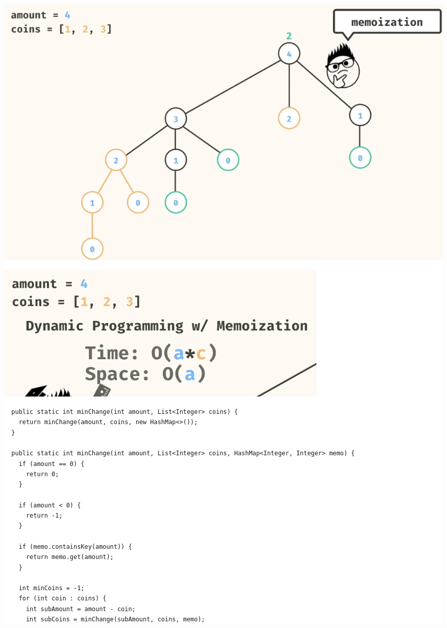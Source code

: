 ![alt text](image-63.png)

![alt text](image-64.png)

```
  public static int minChange(int amount, List<Integer> coins) {
    return minChange(amount, coins, new HashMap<>());
  }
  
  public static int minChange(int amount, List<Integer> coins, HashMap<Integer, Integer> memo) {
    if (amount == 0) {
      return 0;
    }
    
    if (amount < 0) {
      return -1;
    }
    
    if (memo.containsKey(amount)) { 
      return memo.get(amount);
    }
    
    int minCoins = -1;
    for (int coin : coins) {
      int subAmount = amount - coin;
      int subCoins = minChange(subAmount, coins, memo);
```